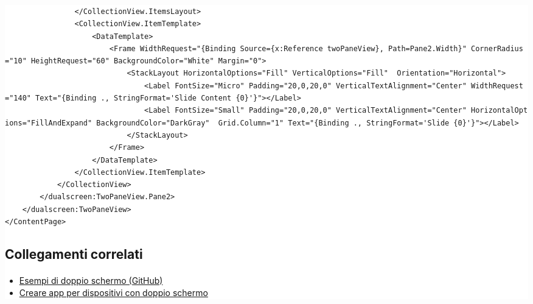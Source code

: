 ```xaml
                </CollectionView.ItemsLayout>
                <CollectionView.ItemTemplate>
                    <DataTemplate>
                        <Frame WidthRequest="{Binding Source={x:Reference twoPaneView}, Path=Pane2.Width}" CornerRadius="10" HeightRequest="60" BackgroundColor="White" Margin="0">
                            <StackLayout HorizontalOptions="Fill" VerticalOptions="Fill"  Orientation="Horizontal">
                                <Label FontSize="Micro" Padding="20,0,20,0" VerticalTextAlignment="Center" WidthRequest="140" Text="{Binding ., StringFormat='Slide Content {0}'}"></Label>
                                <Label FontSize="Small" Padding="20,0,20,0" VerticalTextAlignment="Center" HorizontalOptions="FillAndExpand" BackgroundColor="DarkGray"  Grid.Column="1" Text="{Binding ., StringFormat='Slide {0}'}"></Label>
                            </StackLayout>
                        </Frame>
                    </DataTemplate>
                </CollectionView.ItemTemplate>
            </CollectionView>
        </dualscreen:TwoPaneView.Pane2>
    </dualscreen:TwoPaneView>
</ContentPage>
```

## <a name="related-links"></a>Collegamenti correlati

- [Esempi di doppio schermo (GitHub)](https://github.com/xamarin/xamarin-forms-samples/tree/pre-release/UserInterface/DualScreenDemos)
- [Creare app per dispositivi con doppio schermo](index.md)
